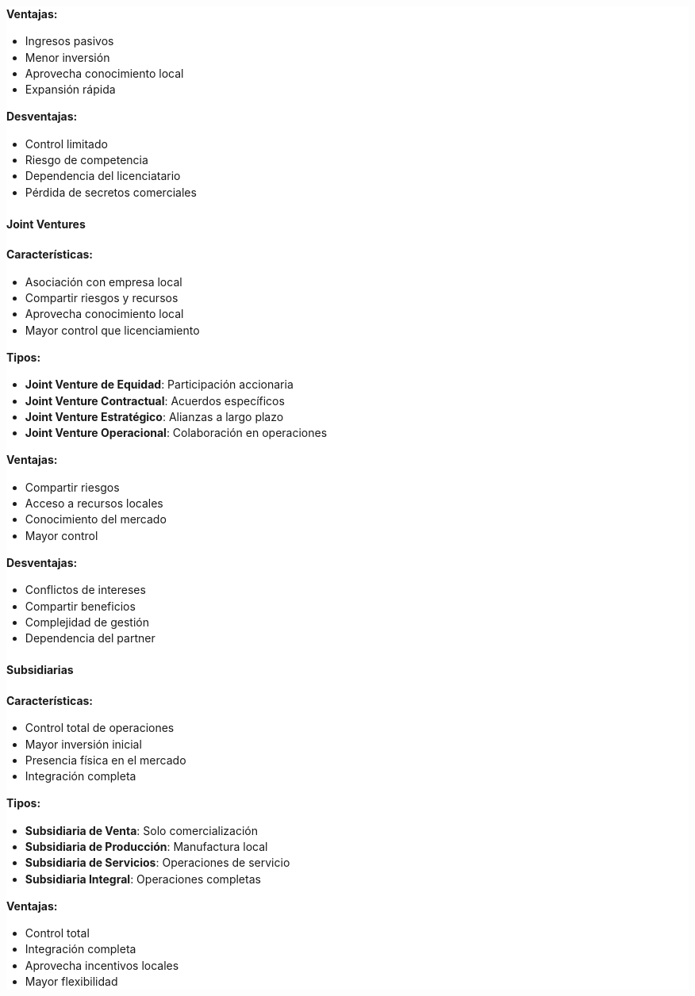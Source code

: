 **Ventajas:**
- Ingresos pasivos
- Menor inversión
- Aprovecha conocimiento local
- Expansión rápida

**Desventajas:**
- Control limitado
- Riesgo de competencia
- Dependencia del licenciatario
- Pérdida de secretos comerciales

#### Joint Ventures
**Características:**
- Asociación con empresa local
- Compartir riesgos y recursos
- Aprovecha conocimiento local
- Mayor control que licenciamiento

**Tipos:**
- **Joint Venture de Equidad**: Participación accionaria
- **Joint Venture Contractual**: Acuerdos específicos
- **Joint Venture Estratégico**: Alianzas a largo plazo
- **Joint Venture Operacional**: Colaboración en operaciones

**Ventajas:**
- Compartir riesgos
- Acceso a recursos locales
- Conocimiento del mercado
- Mayor control

**Desventajas:**
- Conflictos de intereses
- Compartir beneficios
- Complejidad de gestión
- Dependencia del partner

#### Subsidiarias
**Características:**
- Control total de operaciones
- Mayor inversión inicial
- Presencia física en el mercado
- Integración completa

**Tipos:**
- **Subsidiaria de Venta**: Solo comercialización
- **Subsidiaria de Producción**: Manufactura local
- **Subsidiaria de Servicios**: Operaciones de servicio
- **Subsidiaria Integral**: Operaciones completas

**Ventajas:**
- Control total
- Integración completa
- Aprovecha incentivos locales
- Mayor flexibilidad
